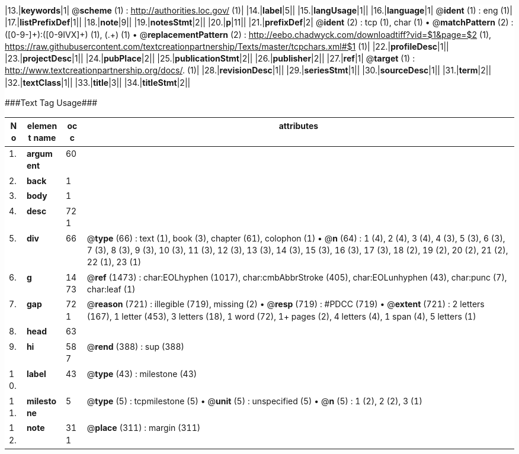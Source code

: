 |13.|__keywords__|1| @__scheme__ (1) : http://authorities.loc.gov/ (1)|
|14.|__label__|5||
|15.|__langUsage__|1||
|16.|__language__|1| @__ident__ (1) : eng (1)|
|17.|__listPrefixDef__|1||
|18.|__note__|9||
|19.|__notesStmt__|2||
|20.|__p__|11||
|21.|__prefixDef__|2| @__ident__ (2) : tcp (1), char (1)  •  @__matchPattern__ (2) : ([0-9\-]+):([0-9IVX]+) (1), (.+) (1)  •  @__replacementPattern__ (2) : http://eebo.chadwyck.com/downloadtiff?vid=$1&page=$2 (1), https://raw.githubusercontent.com/textcreationpartnership/Texts/master/tcpchars.xml#$1 (1)|
|22.|__profileDesc__|1||
|23.|__projectDesc__|1||
|24.|__pubPlace__|2||
|25.|__publicationStmt__|2||
|26.|__publisher__|2||
|27.|__ref__|1| @__target__ (1) : http://www.textcreationpartnership.org/docs/. (1)|
|28.|__revisionDesc__|1||
|29.|__seriesStmt__|1||
|30.|__sourceDesc__|1||
|31.|__term__|2||
|32.|__textClass__|1||
|33.|__title__|3||
|34.|__titleStmt__|2||


###Text Tag Usage###

|No|element name|occ|attributes|
|---|---|---|---|
|1.|__argument__|60||
|2.|__back__|1||
|3.|__body__|1||
|4.|__desc__|721||
|5.|__div__|66| @__type__ (66) : text (1), book (3), chapter (61), colophon (1)  •  @__n__ (64) : 1 (4), 2 (4), 3 (4), 4 (3), 5 (3), 6 (3), 7 (3), 8 (3), 9 (3), 10 (3), 11 (3), 12 (3), 13 (3), 14 (3), 15 (3), 16 (3), 17 (3), 18 (2), 19 (2), 20 (2), 21 (2), 22 (1), 23 (1)|
|6.|__g__|1473| @__ref__ (1473) : char:EOLhyphen (1017), char:cmbAbbrStroke (405), char:EOLunhyphen (43), char:punc (7), char:leaf (1)|
|7.|__gap__|721| @__reason__ (721) : illegible (719), missing (2)  •  @__resp__ (719) : #PDCC (719)  •  @__extent__ (721) : 2 letters (167), 1 letter (453), 3 letters (18), 1 word (72), 1+ pages (2), 4 letters (4), 1 span (4), 5 letters (1)|
|8.|__head__|63||
|9.|__hi__|587| @__rend__ (388) : sup (388)|
|10.|__label__|43| @__type__ (43) : milestone (43)|
|11.|__milestone__|5| @__type__ (5) : tcpmilestone (5)  •  @__unit__ (5) : unspecified (5)  •  @__n__ (5) : 1 (2), 2 (2), 3 (1)|
|12.|__note__|311| @__place__ (311) : margin (311)|
